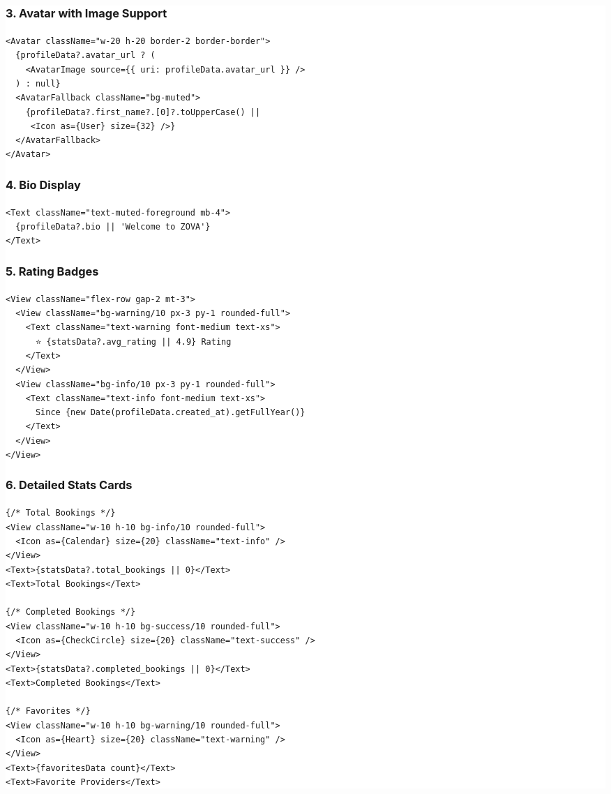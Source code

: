 ### 3. Avatar with Image Support
```tsx
<Avatar className="w-20 h-20 border-2 border-border">
  {profileData?.avatar_url ? (
    <AvatarImage source={{ uri: profileData.avatar_url }} />
  ) : null}
  <AvatarFallback className="bg-muted">
    {profileData?.first_name?.[0]?.toUpperCase() || 
     <Icon as={User} size={32} />}
  </AvatarFallback>
</Avatar>
```

### 4. Bio Display
```tsx
<Text className="text-muted-foreground mb-4">
  {profileData?.bio || 'Welcome to ZOVA'}
</Text>
```

### 5. Rating Badges
```tsx
<View className="flex-row gap-2 mt-3">
  <View className="bg-warning/10 px-3 py-1 rounded-full">
    <Text className="text-warning font-medium text-xs">
      ⭐ {statsData?.avg_rating || 4.9} Rating
    </Text>
  </View>
  <View className="bg-info/10 px-3 py-1 rounded-full">
    <Text className="text-info font-medium text-xs">
      Since {new Date(profileData.created_at).getFullYear()}
    </Text>
  </View>
</View>
```

### 6. Detailed Stats Cards
```tsx
{/* Total Bookings */}
<View className="w-10 h-10 bg-info/10 rounded-full">
  <Icon as={Calendar} size={20} className="text-info" />
</View>
<Text>{statsData?.total_bookings || 0}</Text>
<Text>Total Bookings</Text>

{/* Completed Bookings */}
<View className="w-10 h-10 bg-success/10 rounded-full">
  <Icon as={CheckCircle} size={20} className="text-success" />
</View>
<Text>{statsData?.completed_bookings || 0}</Text>
<Text>Completed Bookings</Text>

{/* Favorites */}
<View className="w-10 h-10 bg-warning/10 rounded-full">
  <Icon as={Heart} size={20} className="text-warning" />
</View>
<Text>{favoritesData count}</Text>
<Text>Favorite Providers</Text>
```
